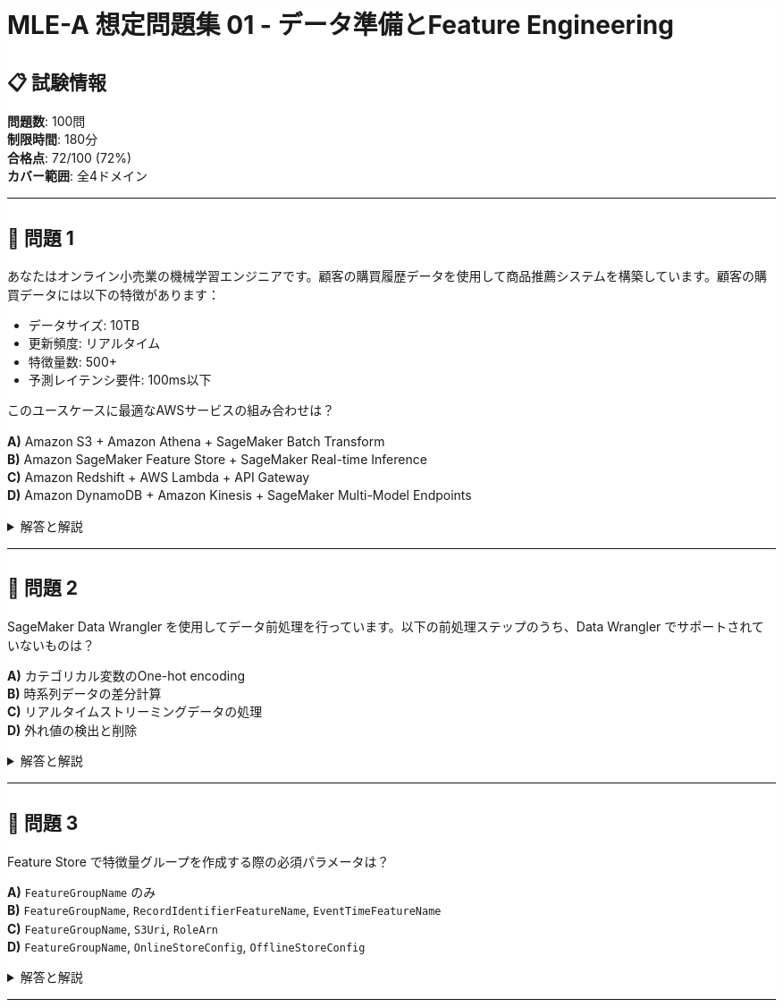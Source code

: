 # MLE-A 想定問題集 01 - データ準備とFeature Engineering

## 📋 試験情報

**問題数**: 100問  
**制限時間**: 180分  
**合格点**: 72/100 (72%)  
**カバー範囲**: 全4ドメイン

---

## 🔧 問題 1
あなたはオンライン小売業の機械学習エンジニアです。顧客の購買履歴データを使用して商品推薦システムを構築しています。顧客の購買データには以下の特徴があります：

- データサイズ: 10TB
- 更新頻度: リアルタイム
- 特徴量数: 500+
- 予測レイテンシ要件: 100ms以下

このユースケースに最適なAWSサービスの組み合わせは？

**A)** Amazon S3 + Amazon Athena + SageMaker Batch Transform  
**B)** Amazon SageMaker Feature Store + SageMaker Real-time Inference  
**C)** Amazon Redshift + AWS Lambda + API Gateway  
**D)** Amazon DynamoDB + Amazon Kinesis + SageMaker Multi-Model Endpoints

<details><summary>解答と解説</summary></details>

---

## 🔧 問題 2
SageMaker Data Wrangler を使用してデータ前処理を行っています。以下の前処理ステップのうち、Data Wrangler でサポートされていないものは？

**A)** カテゴリカル変数のOne-hot encoding  
**B)** 時系列データの差分計算  
**C)** リアルタイムストリーミングデータの処理  
**D)** 外れ値の検出と削除

<details><summary>解答と解説</summary></details>

---

## 🔧 問題 3
Feature Store で特徴量グループを作成する際の必須パラメータは？

**A)** `FeatureGroupName` のみ  
**B)** `FeatureGroupName`, `RecordIdentifierFeatureName`, `EventTimeFeatureName`  
**C)** `FeatureGroupName`, `S3Uri`, `RoleArn`  
**D)** `FeatureGroupName`, `OnlineStoreConfig`, `OfflineStoreConfig`

<details><summary>解答と解説</summary></details>

---